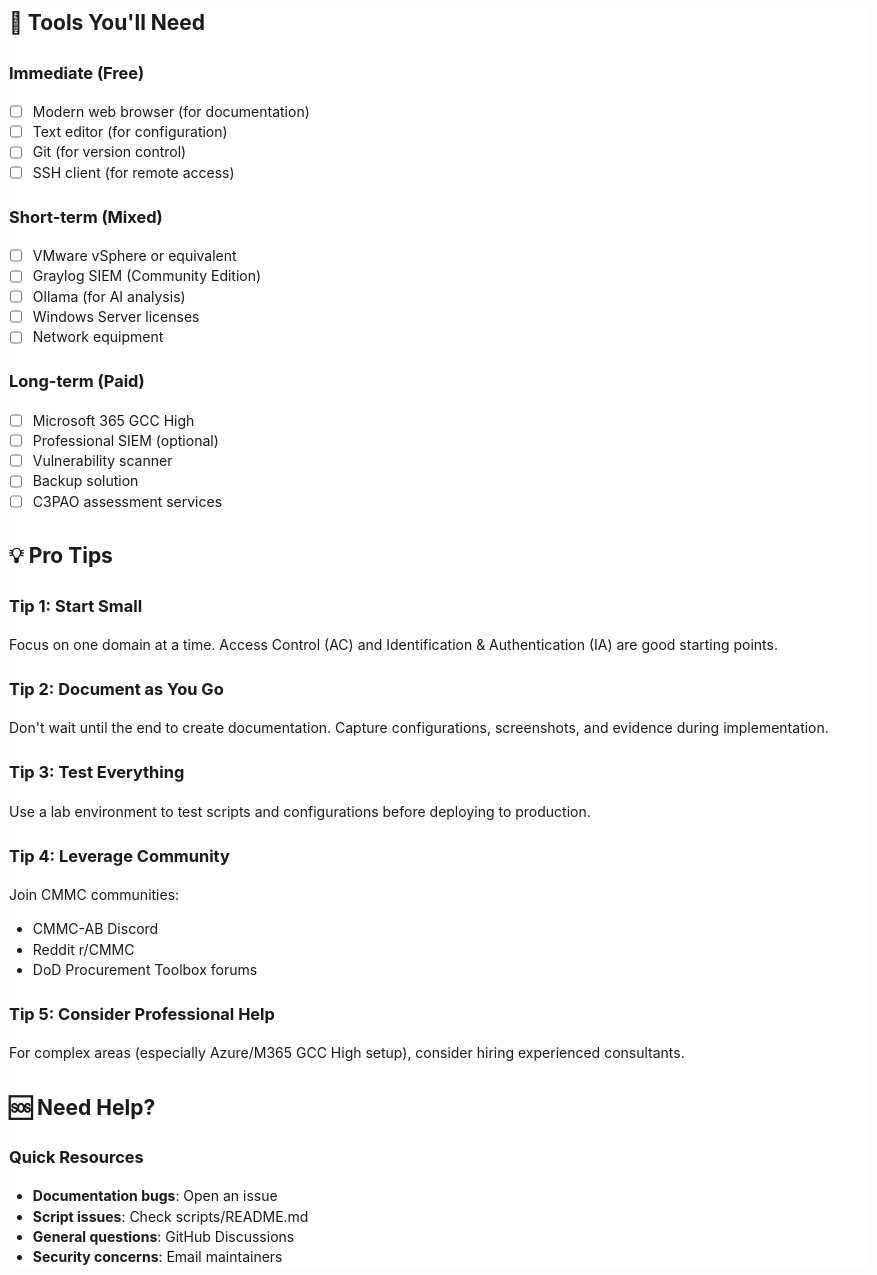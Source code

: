 ## 🔧 Tools You'll Need

### Immediate (Free)
- [ ] Modern web browser (for documentation)
- [ ] Text editor (for configuration)
- [ ] Git (for version control)
- [ ] SSH client (for remote access)

### Short-term (Mixed)
- [ ] VMware vSphere or equivalent
- [ ] Graylog SIEM (Community Edition)
- [ ] Ollama (for AI analysis)
- [ ] Windows Server licenses
- [ ] Network equipment

### Long-term (Paid)
- [ ] Microsoft 365 GCC High
- [ ] Professional SIEM (optional)
- [ ] Vulnerability scanner
- [ ] Backup solution
- [ ] C3PAO assessment services

## 💡 Pro Tips

### Tip 1: Start Small
Focus on one domain at a time. Access Control (AC) and Identification & Authentication (IA) are good starting points.

### Tip 2: Document as You Go
Don't wait until the end to create documentation. Capture configurations, screenshots, and evidence during implementation.

### Tip 3: Test Everything
Use a lab environment to test scripts and configurations before deploying to production.

### Tip 4: Leverage Community
Join CMMC communities:
- CMMC-AB Discord
- Reddit r/CMMC
- DoD Procurement Toolbox forums

### Tip 5: Consider Professional Help
For complex areas (especially Azure/M365 GCC High setup), consider hiring experienced consultants.

## 🆘 Need Help?

### Quick Resources
- **Documentation bugs**: Open an issue
- **Script issues**: Check scripts/README.md
- **General questions**: GitHub Discussions
- **Security concerns**: Email maintainers
